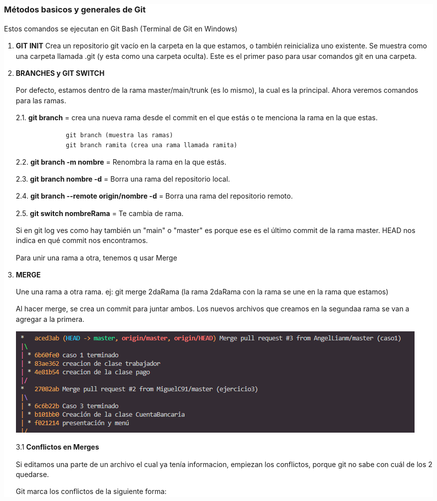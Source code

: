 ### Métodos basicos y generales de Git

Estos comandos se ejecutan en Git Bash (Terminal de Git en Windows)

1. **GIT INIT** Crea un repositorio git vacío en la carpeta en la que estamos, o también reinicializa uno existente. Se muestra como una carpeta llamada .git (y esta como una carpeta oculta). Este es el primer paso para usar comandos git en una carpeta.

2. **BRANCHES y GIT SWITCH**
  
   Por defecto, estamos dentro de la rama master/main/trunk (es lo mismo), la cual es la principal. Ahora veremos comandos para las ramas.
  
   2.1. **git branch** = crea una nueva rama desde el commit en el que estás o te menciona la rama en la que estas.
                     
                     git branch (muestra las ramas)
                     git branch ramita (crea una rama llamada ramita)
  
   2.2. **git branch -m nombre** = Renombra la rama en la que estás.
  
   2.3. **git branch nombre -d** = Borra una rama del repositorio local.

   2.4. **git branch --remote origin/nombre -d** = Borra una rama del repositorio remoto.

   2.5. **git switch nombreRama** = Te cambia de rama.
  
   Si en git log ves como hay también un "main" o "master" es porque ese es el último commit de la rama master. HEAD nos indica en qué commit nos encontramos.
  
   Para unir una rama a otra, tenemos q usar Merge

3. **MERGE**
  
   Une una rama a otra rama. ej: git merge 2daRama (la rama 2daRama con la rama se une en la rama que estamos)
  
   Al hacer merge, se crea un commit para juntar ambos. Los nuevos archivos que creamos en la segundaa rama se van a agregar a la primera.
  
   ![fotoo](fotos/gitMerges.PNG)

   3.1 **Conflictos en Merges**

   Si editamos una parte de un archivo el cual ya tenía informacion, empiezan los conflictos, porque git no sabe con cuál de los 2 quedarse. 
   
   Git marca los conflictos de la siguiente forma:
   